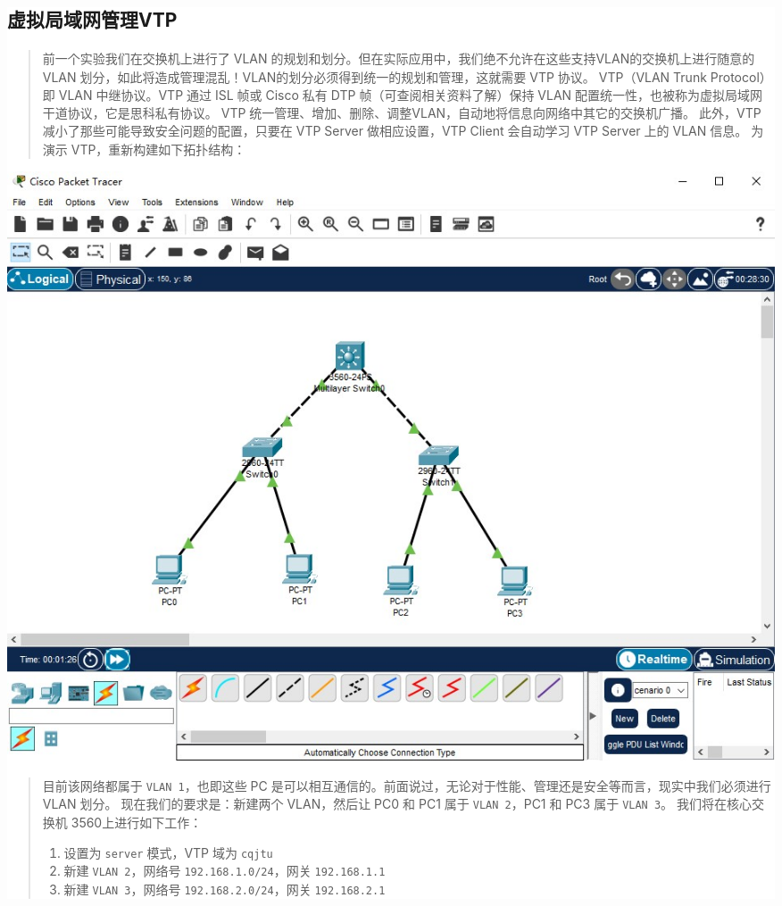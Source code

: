 ## 虚拟局域网管理VTP
> 前一个实验我们在交换机上进行了 VLAN 的规划和划分。但在实际应用中，我们绝不允许在这些支持VLAN的交换机上进行随意的 VLAN 划分，如此将造成管理混乱！VLAN的划分必须得到统一的规划和管理，这就需要 VTP 协议。
> VTP（VLAN Trunk Protocol）即 VLAN 中继协议。VTP 通过 ISL 帧或 Cisco 私有 DTP 帧（可查阅相关资料了解）保持 VLAN 配置统一性，也被称为虚拟局域网干道协议，它是思科私有协议。 VTP 统一管理、增加、删除、调整VLAN，自动地将信息向网络中其它的交换机广播。
> 此外，VTP 减小了那些可能导致安全问题的配置，只要在 VTP Server 做相应设置，VTP Client 会自动学习 VTP Server 上的 VLAN 信息。
> 为演示 VTP，重新构建如下拓扑结构：

![](./picture/实作11/1.jpg)

> 目前该网络都属于 `VLAN 1`，也即这些 PC 是可以相互通信的。前面说过，无论对于性能、管理还是安全等而言，现实中我们必须进行 VLAN 划分。
> 现在我们的要求是：新建两个 VLAN，然后让 PC0 和 PC1 属于 `VLAN 2`，PC1 和 PC3 属于 `VLAN 3`。
> 我们将在核心交换机 3560上进行如下工作：
> 1. 设置为 `server` 模式，VTP 域为 `cqjtu`
> 2. 新建 `VLAN 2`，网络号 `192.168.1.0/24`，网关 `192.168.1.1`
> 3. 新建 `VLAN 3`，网络号 `192.168.2.0/24`，网关 `192.168.2.1`